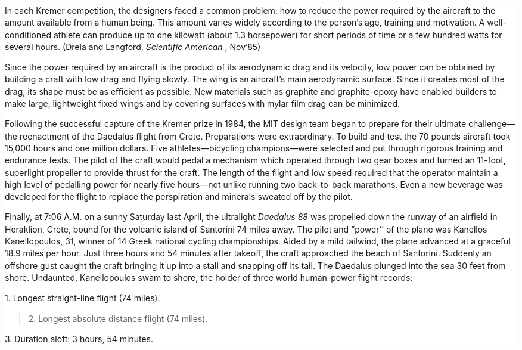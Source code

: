  </p>
 <p>
  In each Kremer competition, the designers faced a common problem: how to reduce the power required by the aircraft to the amount available from a human being. This amount varies widely according to the person’s age, training and motivation. A well-conditioned athlete can produce up to one kilowatt (about 1.3 horsepower) for short periods of time or a few hundred watts for several hours. (Drela and Langford,
  <i>
   Scientific American
  </i>
  , Nov’85)
 </p>
 <p>
  Since the power required by an aircraft is the product of its aerodynamic drag and its velocity, low power can be obtained by building a craft with low drag and flying slowly. The wing is an aircraft’s main aerodynamic surface. Since it creates most of the drag, its shape must be as efficient as possible. New materials such as graphite and graphite-epoxy have enabled builders to make large, lightweight fixed wings and by covering surfaces with mylar film drag can be minimized.
 </p>
 <p>
  Following the successful capture of the Kremer prize in 1984, the MIT design team began to prepare for their ultimate challenge—the reenactment of the Daedalus flight from Crete. Preparations were extraordinary. To build and test the 70 pounds aircraft took 15,000 hours and one million dollars. Five athletes—bicycling champions—were selected and put through rigorous training and endurance tests. The pilot of the craft would pedal a mechanism which operated through two gear boxes and turned an 11-foot, superlight propeller to provide thrust for the craft. The length of the flight and low speed required that the operator maintain a high level of pedalling power for nearly five hours—not unlike running two back-to-back marathons. Even a new beverage was developed for the flight to replace the perspiration and minerals sweated off by the pilot.
 </p>
 <p>
  Finally, at 7:06 A.M. on a sunny Saturday last April, the ultralight
  <i>
   Daedalus 88
  </i>
  was propelled down the runway of an airfield in Heraklion, Crete, bound for the volcanic island of Santorini 74 miles away. The pilot and “power’’ of the plane was Kanellos Kanellopoulos, 31, winner of 14 Greek national cycling championships. Aided by a mild tailwind, the plane advanced at a graceful 18.9 miles per hour. Just three hours and 54 minutes after takeoff, the craft approached the beach of Santorini. Suddenly an offshore gust caught the craft bringing it up into a stall and snapping off its tail. The Daedalus plunged into the sea 30 feet from shore. Undaunted, Kanellopoulos swam to shore, the holder of three world human-power flight records:
 </p>
 <p>
  <span class="indent">
  </span>
  1. Longest straight-line flight (74 miles).
 </p>
 <blockquote>
  <dl>
   <dt>
    <span class="indent">
    </span>
    2. Longest absolute distance flight (74 miles).
   </dt>
  </dl>
 </blockquote>
 <span class="indent">
 </span>
 3. Duration aloft: 3 hours, 54 minutes.
